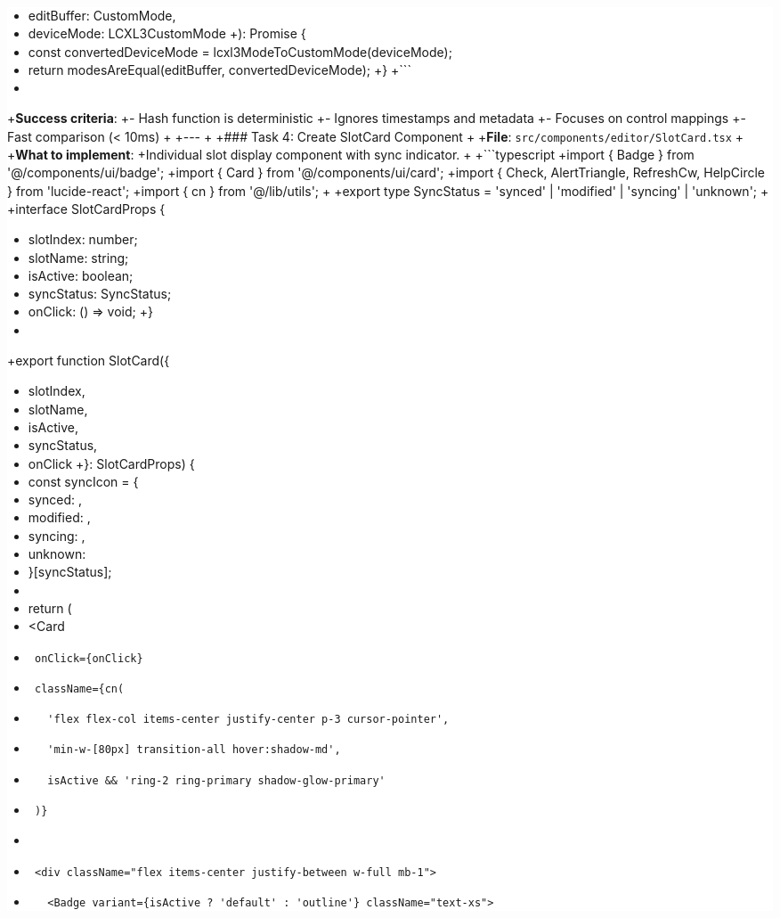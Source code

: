 +  editBuffer: CustomMode,
+  deviceMode: LCXL3CustomMode
+): Promise<boolean> {
+  const convertedDeviceMode = lcxl3ModeToCustomMode(deviceMode);
+  return modesAreEqual(editBuffer, convertedDeviceMode);
+}
+```
+
+**Success criteria**:
+- Hash function is deterministic
+- Ignores timestamps and metadata
+- Focuses on control mappings
+- Fast comparison (< 10ms)
+
+---
+
+### Task 4: Create SlotCard Component
+
+**File**: `src/components/editor/SlotCard.tsx`
+
+**What to implement**:
+Individual slot display component with sync indicator.
+
+```typescript
+import { Badge } from '@/components/ui/badge';
+import { Card } from '@/components/ui/card';
+import { Check, AlertTriangle, RefreshCw, HelpCircle } from 'lucide-react';
+import { cn } from '@/lib/utils';
+
+export type SyncStatus = 'synced' | 'modified' | 'syncing' | 'unknown';
+
+interface SlotCardProps {
+  slotIndex: number;
+  slotName: string;
+  isActive: boolean;
+  syncStatus: SyncStatus;
+  onClick: () => void;
+}
+
+export function SlotCard({
+  slotIndex,
+  slotName,
+  isActive,
+  syncStatus,
+  onClick
+}: SlotCardProps) {
+  const syncIcon = {
+    synced: <Check className="w-4 h-4 text-green-500" />,
+    modified: <AlertTriangle className="w-4 h-4 text-orange-500" />,
+    syncing: <RefreshCw className="w-4 h-4 text-blue-500 animate-spin" />,
+    unknown: <HelpCircle className="w-4 h-4 text-gray-400" />
+  }[syncStatus];
+
+  return (
+    <Card
+      onClick={onClick}
+      className={cn(
+        'flex flex-col items-center justify-center p-3 cursor-pointer',
+        'min-w-[80px] transition-all hover:shadow-md',
+        isActive && 'ring-2 ring-primary shadow-glow-primary'
+      )}
+    >
+      <div className="flex items-center justify-between w-full mb-1">
+        <Badge variant={isActive ? 'default' : 'outline'} className="text-xs">